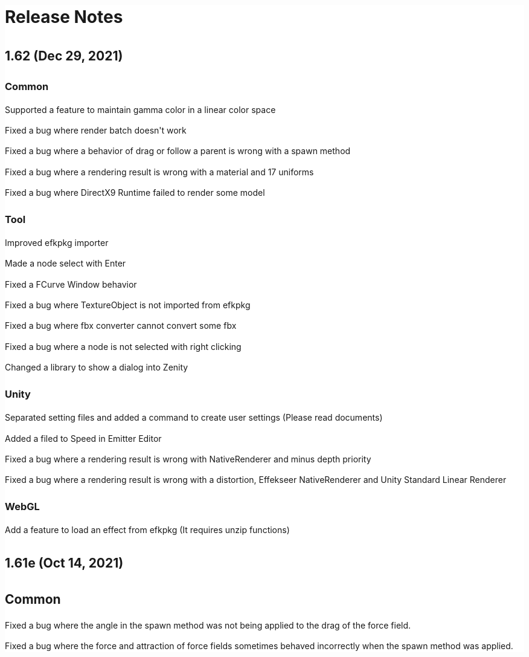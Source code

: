 ﻿# Release Notes

## 1.62 (Dec 29, 2021)

### Common

Supported a feature to maintain gamma color in a linear color space

Fixed a bug where render batch doesn't work

Fixed a bug where a behavior of drag or follow a parent is wrong with a spawn method

Fixed a bug where a rendering result is wrong with a material and 17 uniforms

Fixed a bug where DirectX9 Runtime failed to render some model

### Tool

Improved efkpkg importer

Made a node select with Enter

Fixed a FCurve Window behavior

Fixed a bug where TextureObject is not imported from efkpkg

Fixed a bug where fbx converter cannot convert some fbx

Fixed a bug where a node is not selected with right clicking

Changed a library to show a dialog into Zenity

### Unity

Separated setting files and added a command to create user settings (Please read documents)

Added a filed to Speed in Emitter Editor

Fixed a bug where a rendering result is wrong with NativeRenderer and minus depth priority

Fixed a bug where a rendering result is wrong with a distortion, Effekseer NativeRenderer and Unity Standard Linear Renderer

### WebGL

Add a feature to load an effect from efkpkg (It requires unzip functions)

## 1.61e (Oct 14, 2021)

## Common

Fixed a bug where the angle in the spawn method was not being applied to the drag of the force field.

Fixed a bug where the force and attraction of force fields sometimes behaved incorrectly when the spawn method was applied.

